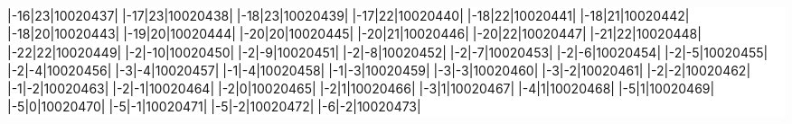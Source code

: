 |-16|23|10020437|
|-17|23|10020438|
|-18|23|10020439|
|-17|22|10020440|
|-18|22|10020441|
|-18|21|10020442|
|-18|20|10020443|
|-19|20|10020444|
|-20|20|10020445|
|-20|21|10020446|
|-20|22|10020447|
|-21|22|10020448|
|-22|22|10020449|
|-2|-10|10020450|
|-2|-9|10020451|
|-2|-8|10020452|
|-2|-7|10020453|
|-2|-6|10020454|
|-2|-5|10020455|
|-2|-4|10020456|
|-3|-4|10020457|
|-1|-4|10020458|
|-1|-3|10020459|
|-3|-3|10020460|
|-3|-2|10020461|
|-2|-2|10020462|
|-1|-2|10020463|
|-2|-1|10020464|
|-2|0|10020465|
|-2|1|10020466|
|-3|1|10020467|
|-4|1|10020468|
|-5|1|10020469|
|-5|0|10020470|
|-5|-1|10020471|
|-5|-2|10020472|
|-6|-2|10020473|